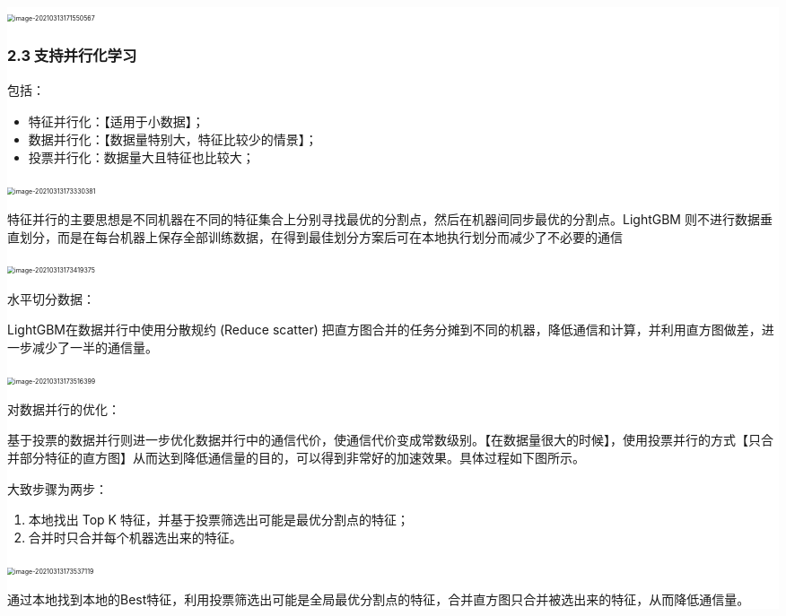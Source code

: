 <img src="https://gzy-gallery.oss-cn-shanghai.aliyuncs.com/img/image-20210313171550567.png" alt="image-20210313171550567" style="zoom:50%;" />



### 2.3 支持并行化学习

包括：

- 特征并行化：【适用于小数据】；
- 数据并行化：【数据量特别大，特征比较少的情景】；
- 投票并行化：数据量大且特征也比较大；

<img src="https://gzy-gallery.oss-cn-shanghai.aliyuncs.com/img/image-20210313173330381.png" alt="image-20210313173330381" style="zoom:50%;" />

特征并行的主要思想是不同机器在不同的特征集合上分别寻找最优的分割点，然后在机器间同步最优的分割点。LightGBM 则不进行数据垂直划分，而是在每台机器上保存全部训练数据，在得到最佳划分方案后可在本地执行划分而减少了不必要的通信

<img src="https://gzy-gallery.oss-cn-shanghai.aliyuncs.com/img/image-20210313173419375.png" alt="image-20210313173419375" style="zoom:50%;" />

水平切分数据：

LightGBM在数据并行中使用分散规约 (Reduce scatter) 把直方图合并的任务分摊到不同的机器，降低通信和计算，并利用直方图做差，进一步减少了一半的通信量。

<img src="https://gzy-gallery.oss-cn-shanghai.aliyuncs.com/img/image-20210313173516399.png" alt="image-20210313173516399" style="zoom:50%;" />

对数据并行的优化：

基于投票的数据并行则进一步优化数据并行中的通信代价，使通信代价变成常数级别。【在数据量很大的时候】，使用投票并行的方式【只合并部分特征的直方图】从而达到降低通信量的目的，可以得到非常好的加速效果。具体过程如下图所示。

大致步骤为两步：

1. 本地找出 Top K 特征，并基于投票筛选出可能是最优分割点的特征；
2. 合并时只合并每个机器选出来的特征。

<img src="https://gzy-gallery.oss-cn-shanghai.aliyuncs.com/img/image-20210313173537119.png" alt="image-20210313173537119" style="zoom:50%;" />

通过本地找到本地的Best特征，利用投票筛选出可能是全局最优分割点的特征，合并直方图只合并被选出来的特征，从而降低通信量。